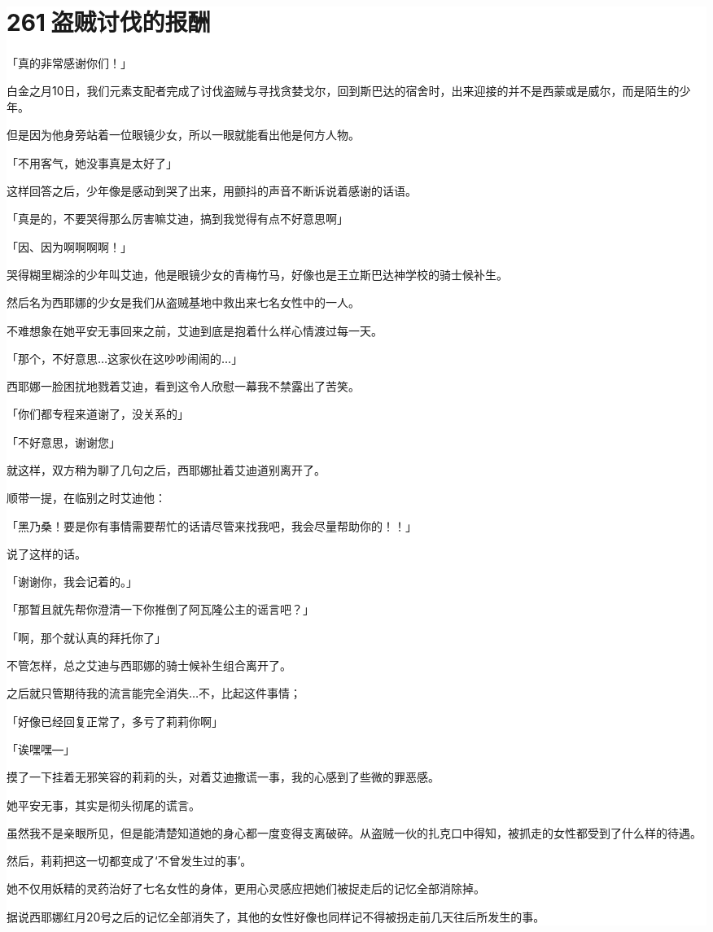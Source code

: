 # 261 盗贼讨伐的报酬

「真的非常感谢你们！」

白金之月10日，我们元素支配者完成了讨伐盗贼与寻找贪婪戈尔，回到斯巴达的宿舍时，出来迎接的并不是西蒙或是威尔，而是陌生的少年。

但是因为他身旁站着一位眼镜少女，所以一眼就能看出他是何方人物。

「不用客气，她没事真是太好了」

这样回答之后，少年像是感动到哭了出来，用颤抖的声音不断诉说着感谢的话语。

「真是的，不要哭得那么厉害嘛艾迪，搞到我觉得有点不好意思啊」

「因、因为啊啊啊啊！」

哭得糊里糊涂的少年叫艾迪，他是眼镜少女的青梅竹马，好像也是王立斯巴达神学校的骑士候补生。

然后名为西耶娜的少女是我们从盗贼基地中救出来七名女性中的一人。

不难想象在她平安无事回来之前，艾迪到底是抱着什么样心情渡过每一天。

「那个，不好意思…这家伙在这吵吵闹闹的…」

西耶娜一脸困扰地戮着艾迪，看到这令人欣慰一幕我不禁露出了苦笑。

「你们都专程来道谢了，没关系的」

「不好意思，谢谢您」

就这样，双方稍为聊了几句之后，西耶娜扯着艾迪道别离开了。

顺带一提，在临别之时艾迪他：

「黑乃桑！要是你有事情需要帮忙的话请尽管来找我吧，我会尽量帮助你的！！」

说了这样的话。

「谢谢你，我会记着的。」

「那暂且就先帮你澄清一下你推倒了阿瓦隆公主的谣言吧？」

「啊，那个就认真的拜托你了」

不管怎样，总之艾迪与西耶娜的骑士候补生组合离开了。

之后就只管期待我的流言能完全消失…不，比起这件事情；

「好像已经回复正常了，多亏了莉莉你啊」

「诶嘿嘿—」

摸了一下挂着无邪笑容的莉莉的头，对着艾迪撒谎一事，我的心感到了些微的罪恶感。

她平安无事，其实是彻头彻尾的谎言。

虽然我不是亲眼所见，但是能清楚知道她的身心都一度变得支离破碎。从盗贼一伙的扎克口中得知，被抓走的女性都受到了什么样的待遇。

然后，莉莉把这一切都变成了‘不曾发生过的事’。

她不仅用妖精的灵药治好了七名女性的身体，更用心灵感应把她们被捉走后的记忆全部消除掉。

据说西耶娜红月20号之后的记忆全部消失了，其他的女性好像也同样记不得被拐走前几天往后所发生的事。
